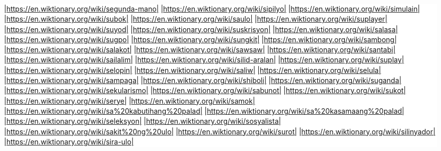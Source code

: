 |https://en.wiktionary.org/wiki/segunda-mano|
|https://en.wiktionary.org/wiki/sipilyo|
|https://en.wiktionary.org/wiki/simulain|
|https://en.wiktionary.org/wiki/subok|
|https://en.wiktionary.org/wiki/saulo|
|https://en.wiktionary.org/wiki/suplayer|
|https://en.wiktionary.org/wiki/suyod|
|https://en.wiktionary.org/wiki/suskrisyon|
|https://en.wiktionary.org/wiki/salasa|
|https://en.wiktionary.org/wiki/sugpo|
|https://en.wiktionary.org/wiki/sungkit|
|https://en.wiktionary.org/wiki/sambong|
|https://en.wiktionary.org/wiki/salakot|
|https://en.wiktionary.org/wiki/sawsaw|
|https://en.wiktionary.org/wiki/santabi|
|https://en.wiktionary.org/wiki/sailalim|
|https://en.wiktionary.org/wiki/silid-aralan|
|https://en.wiktionary.org/wiki/suplay|
|https://en.wiktionary.org/wiki/selopin|
|https://en.wiktionary.org/wiki/saliw|
|https://en.wiktionary.org/wiki/selula|
|https://en.wiktionary.org/wiki/sampaga|
|https://en.wiktionary.org/wiki/shiboli|
|https://en.wiktionary.org/wiki/suganda|
|https://en.wiktionary.org/wiki/sekularismo|
|https://en.wiktionary.org/wiki/sabunot|
|https://en.wiktionary.org/wiki/sukot|
|https://en.wiktionary.org/wiki/serye|
|https://en.wiktionary.org/wiki/samok|
|https://en.wiktionary.org/wiki/sa%20kabutihang%20palad|
|https://en.wiktionary.org/wiki/sa%20kasamaang%20palad|
|https://en.wiktionary.org/wiki/seleksyon|
|https://en.wiktionary.org/wiki/sosyalista|
|https://en.wiktionary.org/wiki/sakit%20ng%20ulo|
|https://en.wiktionary.org/wiki/surot|
|https://en.wiktionary.org/wiki/silinyador|
|https://en.wiktionary.org/wiki/sira-ulo|